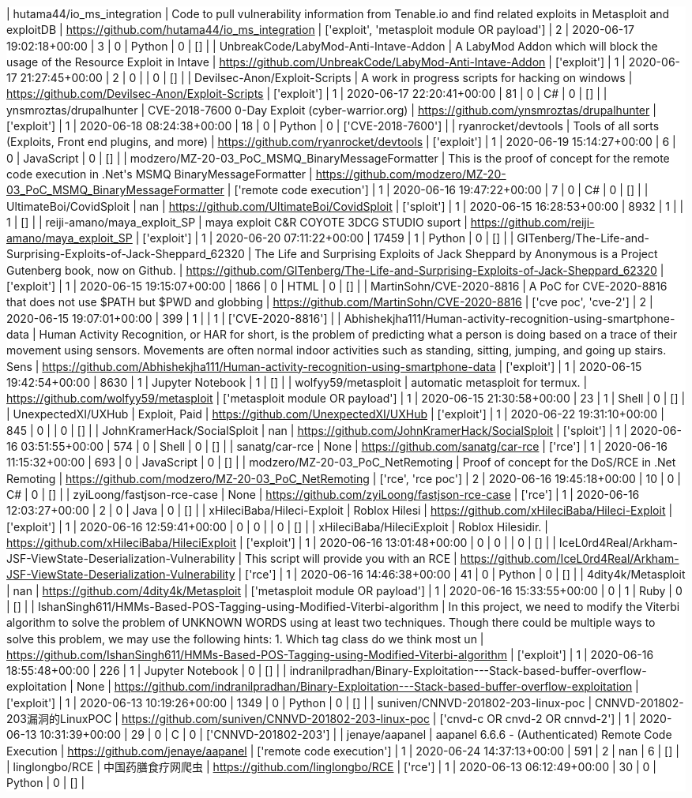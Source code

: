 | hutama44/io_ms_integration | Code to pull vulnerability information from Tenable.io and find related exploits in Metasploit and exploitDB | https://github.com/hutama44/io_ms_integration | ['exploit', 'metasploit module OR payload'] | 2 | 2020-06-17 19:02:18+00:00 | 3 | 0 | Python | 0 | [] |
| UnbreakCode/LabyMod-Anti-Intave-Addon | A LabyMod Addon which will block the usage of the Resource Exploit in Intave | https://github.com/UnbreakCode/LabyMod-Anti-Intave-Addon | ['exploit'] | 1 | 2020-06-17 21:27:45+00:00 | 2 | 0 | | 0 | [] |
| Devilsec-Anon/Exploit-Scripts | A work in progress scripts for hacking on windows | https://github.com/Devilsec-Anon/Exploit-Scripts | ['exploit'] | 1 | 2020-06-17 22:20:41+00:00 | 81 | 0 | C# | 0 | [] |
| ynsmroztas/drupalhunter | CVE-2018-7600 0-Day Exploit (cyber-warrior.org) | https://github.com/ynsmroztas/drupalhunter | ['exploit'] | 1 | 2020-06-18 08:24:38+00:00 | 18 | 0 | Python | 0 | ['CVE-2018-7600'] |
| ryanrocket/devtools | Tools of all sorts (Exploits, Front end plugins, and more) | https://github.com/ryanrocket/devtools | ['exploit'] | 1 | 2020-06-19 15:14:27+00:00 | 6 | 0 | JavaScript | 0 | [] |
| modzero/MZ-20-03_PoC_MSMQ_BinaryMessageFormatter | This is the proof of concept for the remote code execution in .Net's MSMQ BinaryMessageFormatter | https://github.com/modzero/MZ-20-03_PoC_MSMQ_BinaryMessageFormatter | ['remote code execution'] | 1 | 2020-06-16 19:47:22+00:00 | 7 | 0 | C# | 0 | [] |
| UltimateBoi/CovidSploit | nan | https://github.com/UltimateBoi/CovidSploit | ['sploit'] | 1 | 2020-06-15 16:28:53+00:00 | 8932 | 1 | | 1 | [] |
| reiji-amano/maya_exploit_SP | maya exploit C&R COYOTE 3DCG STUDIO suport | https://github.com/reiji-amano/maya_exploit_SP | ['exploit'] | 1 | 2020-06-20 07:11:22+00:00 | 17459 | 1 | Python | 0 | [] |
| GITenberg/The-Life-and-Surprising-Exploits-of-Jack-Sheppard_62320 | The Life and Surprising Exploits of Jack Sheppard by Anonymous is a Project Gutenberg book, now on Github. | https://github.com/GITenberg/The-Life-and-Surprising-Exploits-of-Jack-Sheppard_62320 | ['exploit'] | 1 | 2020-06-15 19:15:07+00:00 | 1866 | 0 | HTML | 0 | [] |
| MartinSohn/CVE-2020-8816 | A PoC for CVE-2020-8816 that does not use $PATH but $PWD and globbing | https://github.com/MartinSohn/CVE-2020-8816 | ['cve poc', 'cve-2'] | 2 | 2020-06-15 19:07:01+00:00 | 399 | 1 | | 1 | ['CVE-2020-8816'] |
| Abhishekjha111/Human-activity-recognition-using-smartphone-data | Human Activity Recognition, or HAR for short, is the problem of predicting what a person is doing based on a trace of their movement using sensors. Movements are often normal indoor activities such as standing, sitting, jumping, and going up stairs. Sens | https://github.com/Abhishekjha111/Human-activity-recognition-using-smartphone-data | ['exploit'] | 1 | 2020-06-15 19:42:54+00:00 | 8630 | 1 | Jupyter Notebook | 1 | [] |
| wolfyy59/metasploit | automatic metasploit for termux. | https://github.com/wolfyy59/metasploit | ['metasploit module OR payload'] | 1 | 2020-06-15 21:30:58+00:00 | 23 | 1 | Shell | 0 | [] |
| UnexpectedXI/UXHub | Exploit, Paid | https://github.com/UnexpectedXI/UXHub | ['exploit'] | 1 | 2020-06-22 19:31:10+00:00 | 845 | 0 | | 0 | [] |
| JohnKramerHack/SocialSploit | nan | https://github.com/JohnKramerHack/SocialSploit | ['sploit'] | 1 | 2020-06-16 03:51:55+00:00 | 574 | 0 | Shell | 0 | [] |
| sanatg/car-rce | None | https://github.com/sanatg/car-rce | ['rce'] | 1 | 2020-06-16 11:15:32+00:00 | 693 | 0 | JavaScript | 0 | [] |
| modzero/MZ-20-03_PoC_NetRemoting | Proof of concept for the DoS/RCE in .Net Remoting | https://github.com/modzero/MZ-20-03_PoC_NetRemoting | ['rce', 'rce poc'] | 2 | 2020-06-16 19:45:18+00:00 | 10 | 0 | C# | 0 | [] |
| zyiLoong/fastjson-rce-case | None | https://github.com/zyiLoong/fastjson-rce-case | ['rce'] | 1 | 2020-06-16 12:03:27+00:00 | 2 | 0 | Java | 0 | [] |
| xHileciBaba/Hileci-Exploit | Roblox Hilesi | https://github.com/xHileciBaba/Hileci-Exploit | ['exploit'] | 1 | 2020-06-16 12:59:41+00:00 | 0 | 0 | | 0 | [] |
| xHileciBaba/HileciExploit | Roblox Hilesidir. | https://github.com/xHileciBaba/HileciExploit | ['exploit'] | 1 | 2020-06-16 13:01:48+00:00 | 0 | 0 | | 0 | [] |
| IceL0rd4Real/Arkham-JSF-ViewState-Deserialization-Vulnerability | This script will provide you with an RCE | https://github.com/IceL0rd4Real/Arkham-JSF-ViewState-Deserialization-Vulnerability | ['rce'] | 1 | 2020-06-16 14:46:38+00:00 | 41 | 0 | Python | 0 | [] |
| 4dity4k/Metasploit | nan | https://github.com/4dity4k/Metasploit | ['metasploit module OR payload'] | 1 | 2020-06-16 15:33:55+00:00 | 0 | 1 | Ruby | 0 | [] |
| IshanSingh611/HMMs-Based-POS-Tagging-using-Modified-Viterbi-algorithm | In this project, we need to modify the Viterbi algorithm to solve the problem of UNKNOWN WORDS using at least two techniques. Though there could be multiple ways to solve this problem, we may use the following hints: 1. Which tag class do we think most un | https://github.com/IshanSingh611/HMMs-Based-POS-Tagging-using-Modified-Viterbi-algorithm | ['exploit'] | 1 | 2020-06-16 18:55:48+00:00 | 226 | 1 | Jupyter Notebook | 0 | [] |
| indranilpradhan/Binary-Exploitation---Stack-based-buffer-overflow-exploitation | None | https://github.com/indranilpradhan/Binary-Exploitation---Stack-based-buffer-overflow-exploitation | ['exploit'] | 1 | 2020-06-13 10:19:26+00:00 | 1349 | 0 | Python | 0 | [] |
| suniven/CNNVD-201802-203-linux-poc | CNNVD-201802-203漏洞的LinuxPOC | https://github.com/suniven/CNNVD-201802-203-linux-poc | ['cnvd-c OR cnvd-2 OR cnnvd-2'] | 1 | 2020-06-13 10:31:39+00:00 | 29 | 0 | C | 0 | ['CNNVD-201802-203'] |
| jenaye/aapanel | aapanel 6.6.6 - (Authenticated) Remote Code Execution | https://github.com/jenaye/aapanel | ['remote code execution'] | 1 | 2020-06-24 14:37:13+00:00 | 591 | 2 | nan | 6 | [] |
| linglongbo/RCE | 中国药膳食疗网爬虫 | https://github.com/linglongbo/RCE | ['rce'] | 1 | 2020-06-13 06:12:49+00:00 | 30 | 0 | Python | 0 | [] |